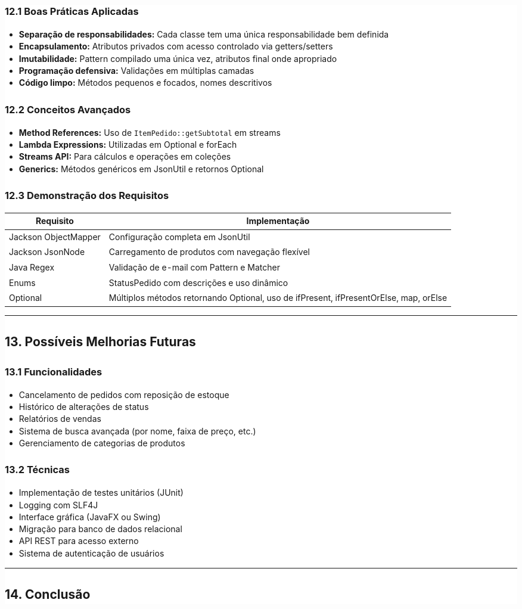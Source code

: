 ### 12.1 Boas Práticas Aplicadas

- **Separação de responsabilidades:** Cada classe tem uma única responsabilidade bem definida
- **Encapsulamento:** Atributos privados com acesso controlado via getters/setters
- **Imutabilidade:** Pattern compilado uma única vez, atributos final onde apropriado
- **Programação defensiva:** Validações em múltiplas camadas
- **Código limpo:** Métodos pequenos e focados, nomes descritivos

### 12.2 Conceitos Avançados

- **Method References:** Uso de `ItemPedido::getSubtotal` em streams
- **Lambda Expressions:** Utilizadas em Optional e forEach
- **Streams API:** Para cálculos e operações em coleções
- **Generics:** Métodos genéricos em JsonUtil e retornos Optional

### 12.3 Demonstração dos Requisitos

| Requisito | Implementação |
|-----------|---------------|
| Jackson ObjectMapper | Configuração completa em JsonUtil |
| Jackson JsonNode | Carregamento de produtos com navegação flexível |
| Java Regex | Validação de e-mail com Pattern e Matcher |
| Enums | StatusPedido com descrições e uso dinâmico |
| Optional | Múltiplos métodos retornando Optional, uso de ifPresent, ifPresentOrElse, map, orElse |

---

## 13. Possíveis Melhorias Futuras

### 13.1 Funcionalidades

- Cancelamento de pedidos com reposição de estoque
- Histórico de alterações de status
- Relatórios de vendas
- Sistema de busca avançada (por nome, faixa de preço, etc.)
- Gerenciamento de categorias de produtos

### 13.2 Técnicas

- Implementação de testes unitários (JUnit)
- Logging com SLF4J
- Interface gráfica (JavaFX ou Swing)
- Migração para banco de dados relacional
- API REST para acesso externo
- Sistema de autenticação de usuários

---

## 14. Conclusão
